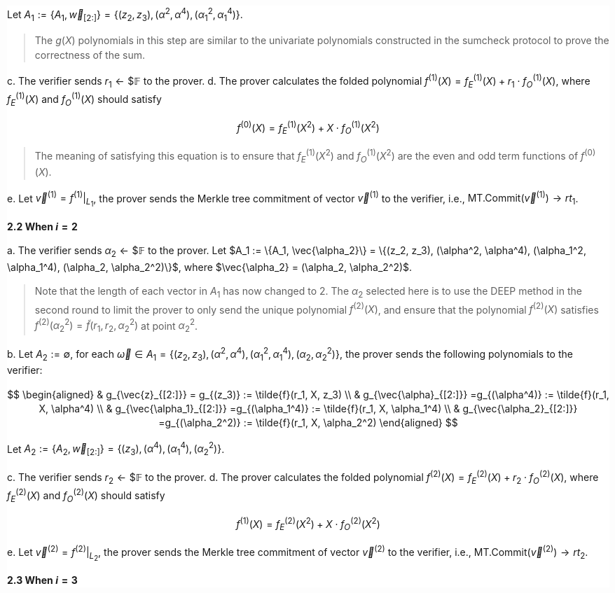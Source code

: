 Let $A_1 := \{A_1, \vec{w}_{[2:]}\} = \{(z_2, z_3), (\alpha^2, \alpha^4), (\alpha_1^2, \alpha_1^4)\}$.

> The $g(X)$ polynomials in this step are similar to the univariate polynomials constructed in the sumcheck protocol to prove the correctness of the sum.

c. The verifier sends $r_1 \leftarrow \$ \mathbb{F}$ to the prover.
d. The prover calculates the folded polynomial $f^{(1)}(X) = f_E^{(1)}(X) + r_1 \cdot f_O^{(1)}(X)$, where $f_E^{(1)}(X)$ and $f_O^{(1)}(X)$ should satisfy

$$
f^{(0)}(X) = f_E^{(1)}(X^2) + X \cdot f_O^{(1)}(X^2)
$$

> The meaning of satisfying this equation is to ensure that $f_E^{(1)}(X^2)$ and $f_O^{(1)}(X^2)$ are the even and odd term functions of $f^{(0)}(X)$.

e. Let $\vec{v}^{(1)} = f^{(1)}|_{L_1}$, the prover sends the Merkle tree commitment of vector $\vec{v}^{(1)}$ to the verifier, i.e., $\mathsf{MT.Commit}(\vec{v}^{(1)}) \rightarrow rt_1$.

**2.2 When $i = 2$**

a. The verifier sends $\alpha_2 \leftarrow \$ \mathbb{F}$ to the prover. Let $A_1 := \{A_1, \vec{\alpha_2}\} = \{(z_2, z_3), (\alpha^2, \alpha^4), (\alpha_1^2, \alpha_1^4), (\alpha_2, \alpha_2^2)\}$, where $\vec{\alpha_2} = (\alpha_2, \alpha_2^2)$.

> Note that the length of each vector in $A_1$ has now changed to $2$. The $\alpha_2$ selected here is to use the DEEP method in the second round to limit the prover to only send the unique polynomial $f^{(2)}(X)$, and ensure that the polynomial $f^{(2)}(X)$ satisfies $f^{(2)}(\alpha_2^2) = \tilde{f}(r_1, r_2, \alpha_2^2)$ at point $\alpha_2^2$.

b. Let $A_2 := \emptyset$, for each $\vec{\omega} \in A_1 = \{(z_2, z_3), (\alpha^2, \alpha^4), (\alpha_1^2, \alpha_1^4), (\alpha_2, \alpha_2^2)\}$, the prover sends the following polynomials to the verifier:
    
$$
\begin{aligned}
    & g_{\vec{z}_{[2:]}} = g_{(z_3)} := \tilde{f}(r_1, X, z_3) \\
    & g_{\vec{\alpha}_{[2:]}} =g_{(\alpha^4)} := \tilde{f}(r_1, X, \alpha^4) \\
    & g_{\vec{\alpha_1}_{[2:]}} =g_{(\alpha_1^4)} := \tilde{f}(r_1, X, \alpha_1^4) \\
    & g_{\vec{\alpha_2}_{[2:]}} =g_{(\alpha_2^2)} := \tilde{f}(r_1, X, \alpha_2^2)
\end{aligned}
$$

Let $A_2 := \{A_2, \vec{w}_{[2:]}\} = \{(z_3), (\alpha^4), (\alpha_1^4), (\alpha_2^2)\}$.

c. The verifier sends $r_2 \leftarrow \$ \mathbb{F}$ to the prover.
d. The prover calculates the folded polynomial $f^{(2)}(X) = f_E^{(2)}(X) + r_2 \cdot f_O^{(2)}(X)$, where $f_E^{(2)}(X)$ and $f_O^{(2)}(X)$ should satisfy

$$
f^{(1)}(X) = f_E^{(2)}(X^2) + X \cdot f_O^{(2)}(X^2)
$$

e. Let $\vec{v}^{(2)} = f^{(2)}|_{L_2}$, the prover sends the Merkle tree commitment of vector $\vec{v}^{(2)}$ to the verifier, i.e., $\mathsf{MT.Commit}(\vec{v}^{(2)}) \rightarrow rt_2$.

**2.3 When $i = 3$**
